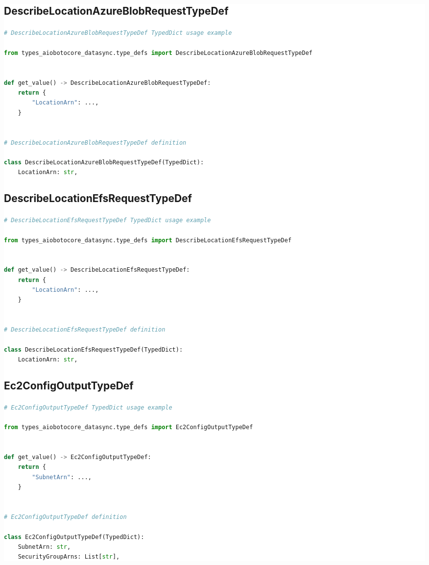 

## DescribeLocationAzureBlobRequestTypeDef

```python
# DescribeLocationAzureBlobRequestTypeDef TypedDict usage example

from types_aiobotocore_datasync.type_defs import DescribeLocationAzureBlobRequestTypeDef


def get_value() -> DescribeLocationAzureBlobRequestTypeDef:
    return {
        "LocationArn": ...,
    }


# DescribeLocationAzureBlobRequestTypeDef definition

class DescribeLocationAzureBlobRequestTypeDef(TypedDict):
    LocationArn: str,
```


## DescribeLocationEfsRequestTypeDef

```python
# DescribeLocationEfsRequestTypeDef TypedDict usage example

from types_aiobotocore_datasync.type_defs import DescribeLocationEfsRequestTypeDef


def get_value() -> DescribeLocationEfsRequestTypeDef:
    return {
        "LocationArn": ...,
    }


# DescribeLocationEfsRequestTypeDef definition

class DescribeLocationEfsRequestTypeDef(TypedDict):
    LocationArn: str,
```


## Ec2ConfigOutputTypeDef

```python
# Ec2ConfigOutputTypeDef TypedDict usage example

from types_aiobotocore_datasync.type_defs import Ec2ConfigOutputTypeDef


def get_value() -> Ec2ConfigOutputTypeDef:
    return {
        "SubnetArn": ...,
    }


# Ec2ConfigOutputTypeDef definition

class Ec2ConfigOutputTypeDef(TypedDict):
    SubnetArn: str,
    SecurityGroupArns: List[str],
```
